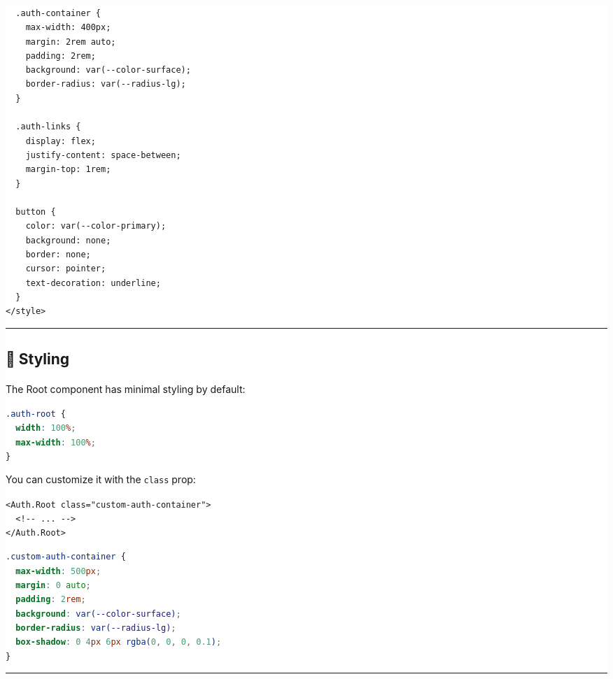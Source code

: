 ```svelte
  .auth-container {
    max-width: 400px;
    margin: 2rem auto;
    padding: 2rem;
    background: var(--color-surface);
    border-radius: var(--radius-lg);
  }

  .auth-links {
    display: flex;
    justify-content: space-between;
    margin-top: 1rem;
  }

  button {
    color: var(--color-primary);
    background: none;
    border: none;
    cursor: pointer;
    text-decoration: underline;
  }
</style>
```

---

## 🎨 Styling

The Root component has minimal styling by default:

```css
.auth-root {
  width: 100%;
  max-width: 100%;
}
```

You can customize it with the `class` prop:

```svelte
<Auth.Root class="custom-auth-container">
  <!-- ... -->
</Auth.Root>
```

```css
.custom-auth-container {
  max-width: 500px;
  margin: 0 auto;
  padding: 2rem;
  background: var(--color-surface);
  border-radius: var(--radius-lg);
  box-shadow: 0 4px 6px rgba(0, 0, 0, 0.1);
}
```

---
